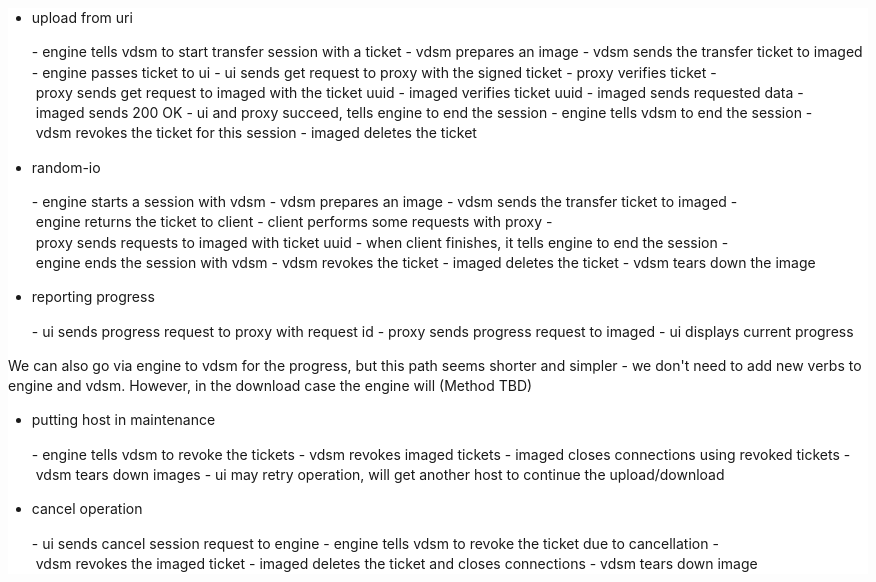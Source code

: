 *   upload from uri

      - engine tells vdsm to start transfer session with a ticket
      - vdsm prepares an image
      - vdsm sends the transfer ticket to imaged
      - engine passes ticket to ui
      - ui sends get request to proxy with the signed ticket
      - proxy verifies ticket
      - proxy sends get request to imaged with the ticket uuid
      - imaged verifies ticket uuid
      - imaged sends requested data
      - imaged sends 200 OK
      - ui and proxy succeed, tells engine to end the session
      - engine tells vdsm to end the session
      - vdsm revokes the ticket for this session
      - imaged deletes the ticket

*   random-io

      - engine starts a session with vdsm
      - vdsm prepares an image
      - vdsm sends the transfer ticket to imaged
      - engine returns the ticket to client
      - client performs some requests with proxy
      - proxy sends requests to imaged with ticket uuid
      - when client finishes, it tells engine to end the session
      - engine ends the session with vdsm
      - vdsm revokes the ticket
      - imaged deletes the ticket
      - vdsm tears down the image

*   reporting progress

      - ui sends progress request to proxy with request id
      - proxy sends progress request to imaged
      - ui displays current progress

We can also go via engine to vdsm for the progress, but this path seems shorter and simpler - we don't need to add new verbs to engine and vdsm. However, in the download case the engine will (Method TBD)

*   putting host in maintenance

      - engine tells vdsm to revoke the tickets
      - vdsm revokes imaged tickets
      - imaged closes connections using revoked tickets
      - vdsm tears down images
      - ui may retry operation, will get another host to continue the upload/download

*   cancel operation

      - ui sends cancel session request to engine
      - engine tells vdsm to revoke the ticket due to cancellation
      - vdsm revokes the imaged ticket
      - imaged deletes the ticket and closes connections
      - vdsm tears down image
